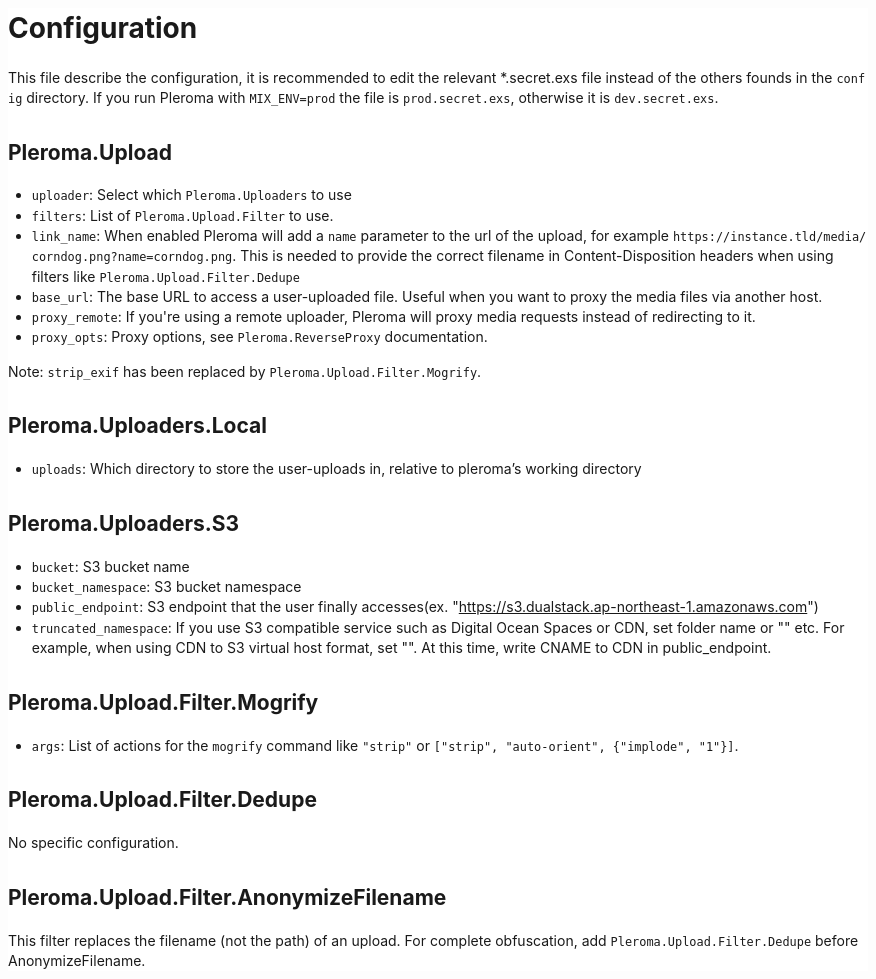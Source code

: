 # Configuration

This file describe the configuration, it is recommended to edit the relevant *.secret.exs file instead of the others founds in the ``config`` directory.
If you run Pleroma with ``MIX_ENV=prod`` the file is ``prod.secret.exs``, otherwise it is ``dev.secret.exs``.

## Pleroma.Upload
* `uploader`: Select which `Pleroma.Uploaders` to use
* `filters`: List of `Pleroma.Upload.Filter` to use.
* `link_name`: When enabled Pleroma will add a `name` parameter to the url of the upload, for example `https://instance.tld/media/corndog.png?name=corndog.png`. This is needed to provide the correct filename in Content-Disposition headers when using filters like `Pleroma.Upload.Filter.Dedupe`
* `base_url`: The base URL to access a user-uploaded file. Useful when you want to proxy the media files via another host.
* `proxy_remote`: If you're using a remote uploader, Pleroma will proxy media requests instead of redirecting to it.
* `proxy_opts`: Proxy options, see `Pleroma.ReverseProxy` documentation.

Note: `strip_exif` has been replaced by `Pleroma.Upload.Filter.Mogrify`.

## Pleroma.Uploaders.Local
* `uploads`: Which directory to store the user-uploads in, relative to pleroma’s working directory

## Pleroma.Uploaders.S3
* `bucket`: S3 bucket name
* `bucket_namespace`: S3 bucket namespace
* `public_endpoint`: S3 endpoint that the user finally accesses(ex. "https://s3.dualstack.ap-northeast-1.amazonaws.com")
* `truncated_namespace`: If you use S3 compatible service such as Digital Ocean Spaces or CDN, set folder name or "" etc.
For example, when using CDN to S3 virtual host format, set "".
At this time, write CNAME to CDN in public_endpoint.

## Pleroma.Upload.Filter.Mogrify

* `args`: List of actions for the `mogrify` command like `"strip"` or `["strip", "auto-orient", {"implode", "1"}]`.

## Pleroma.Upload.Filter.Dedupe

No specific configuration.

## Pleroma.Upload.Filter.AnonymizeFilename

This filter replaces the filename (not the path) of an upload. For complete obfuscation, add
`Pleroma.Upload.Filter.Dedupe` before AnonymizeFilename.
